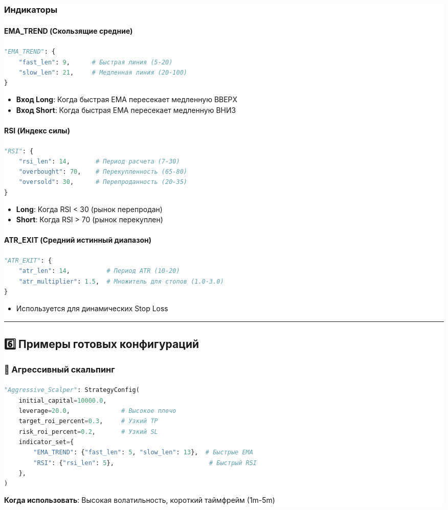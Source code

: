 ### Индикаторы

#### EMA_TREND (Скользящие средние)
```python
"EMA_TREND": {
    "fast_len": 9,      # Быстрая линия (5-20)
    "slow_len": 21,     # Медленная линия (20-100)
}
```
- **Вход Long**: Когда быстрая EMA пересекает медленную ВВЕРХ
- **Вход Short**: Когда быстрая EMA пересекает медленную ВНИЗ

#### RSI (Индекс силы)
```python
"RSI": {
    "rsi_len": 14,       # Период расчета (7-30)
    "overbought": 70,    # Перекупленность (65-80)
    "oversold": 30,      # Перепроданность (20-35)
}
```
- **Long**: Когда RSI < 30 (рынок перепродан)
- **Short**: Когда RSI > 70 (рынок перекуплен)

#### ATR_EXIT (Средний истинный диапазон)
```python
"ATR_EXIT": {
    "atr_len": 14,          # Период ATR (10-20)
    "atr_multiplier": 1.5,  # Множитель для стопов (1.0-3.0)
}
```
- Используется для динамических Stop Loss

---

## 6️⃣ Примеры готовых конфигураций

### 🏃 Агрессивный скальпинг

```python
"Aggressive_Scalper": StrategyConfig(
    initial_capital=10000.0,
    leverage=20.0,              # Высокое плечо
    target_roi_percent=0.3,     # Узкий TP
    risk_roi_percent=0.2,       # Узкий SL
    indicator_set={
        "EMA_TREND": {"fast_len": 5, "slow_len": 13},  # Быстрые EMA
        "RSI": {"rsi_len": 5},                          # Быстрый RSI
    },
)
```

**Когда использовать**: Высокая волатильность, короткий таймфрейм (1m-5m)
